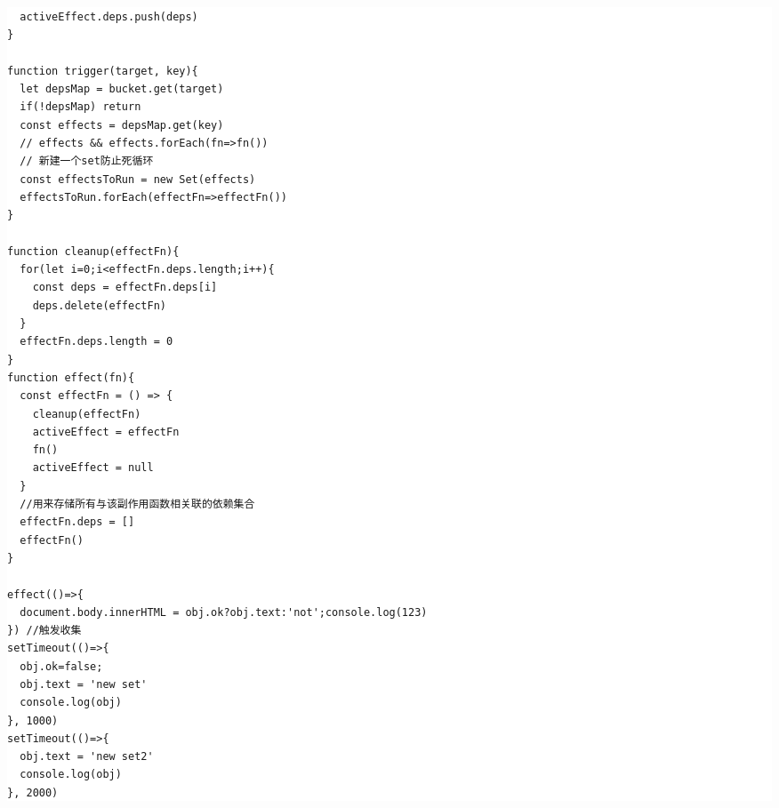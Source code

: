 ```
  activeEffect.deps.push(deps)
}

function trigger(target, key){
  let depsMap = bucket.get(target)
  if(!depsMap) return
  const effects = depsMap.get(key)
  // effects && effects.forEach(fn=>fn())
  // 新建一个set防止死循环
  const effectsToRun = new Set(effects)
  effectsToRun.forEach(effectFn=>effectFn())
}

function cleanup(effectFn){
  for(let i=0;i<effectFn.deps.length;i++){
    const deps = effectFn.deps[i]
    deps.delete(effectFn)
  }
  effectFn.deps.length = 0
}
function effect(fn){
  const effectFn = () => {
    cleanup(effectFn)
    activeEffect = effectFn
    fn()
    activeEffect = null
  }
  //用来存储所有与该副作用函数相关联的依赖集合
  effectFn.deps = []
  effectFn()
}

effect(()=>{
  document.body.innerHTML = obj.ok?obj.text:'not';console.log(123)
}) //触发收集
setTimeout(()=>{
  obj.ok=false;
  obj.text = 'new set'
  console.log(obj)
}, 1000)
setTimeout(()=>{
  obj.text = 'new set2'
  console.log(obj)
}, 2000)
```